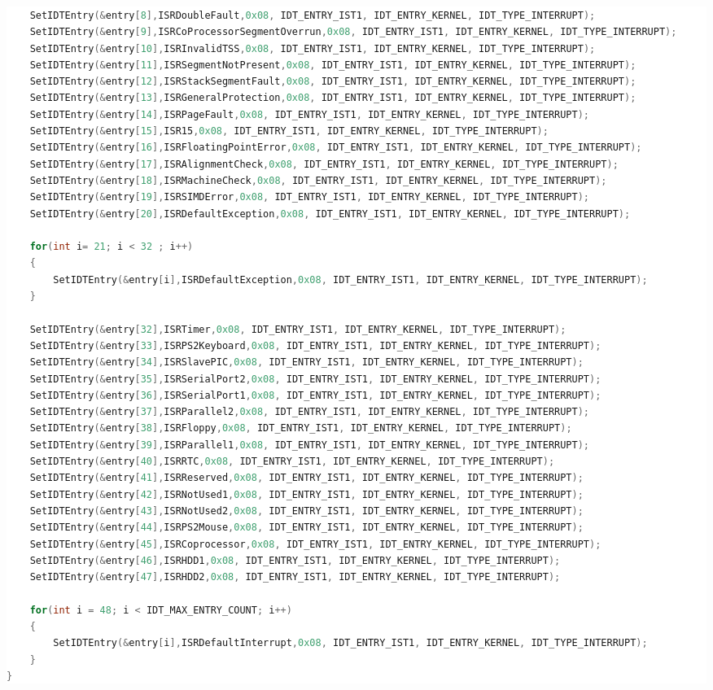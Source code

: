 ```c
    SetIDTEntry(&entry[8],ISRDoubleFault,0x08, IDT_ENTRY_IST1, IDT_ENTRY_KERNEL, IDT_TYPE_INTERRUPT);
    SetIDTEntry(&entry[9],ISRCoProcessorSegmentOverrun,0x08, IDT_ENTRY_IST1, IDT_ENTRY_KERNEL, IDT_TYPE_INTERRUPT);
    SetIDTEntry(&entry[10],ISRInvalidTSS,0x08, IDT_ENTRY_IST1, IDT_ENTRY_KERNEL, IDT_TYPE_INTERRUPT);
    SetIDTEntry(&entry[11],ISRSegmentNotPresent,0x08, IDT_ENTRY_IST1, IDT_ENTRY_KERNEL, IDT_TYPE_INTERRUPT);
    SetIDTEntry(&entry[12],ISRStackSegmentFault,0x08, IDT_ENTRY_IST1, IDT_ENTRY_KERNEL, IDT_TYPE_INTERRUPT);
    SetIDTEntry(&entry[13],ISRGeneralProtection,0x08, IDT_ENTRY_IST1, IDT_ENTRY_KERNEL, IDT_TYPE_INTERRUPT);
    SetIDTEntry(&entry[14],ISRPageFault,0x08, IDT_ENTRY_IST1, IDT_ENTRY_KERNEL, IDT_TYPE_INTERRUPT);
    SetIDTEntry(&entry[15],ISR15,0x08, IDT_ENTRY_IST1, IDT_ENTRY_KERNEL, IDT_TYPE_INTERRUPT);
    SetIDTEntry(&entry[16],ISRFloatingPointError,0x08, IDT_ENTRY_IST1, IDT_ENTRY_KERNEL, IDT_TYPE_INTERRUPT);
    SetIDTEntry(&entry[17],ISRAlignmentCheck,0x08, IDT_ENTRY_IST1, IDT_ENTRY_KERNEL, IDT_TYPE_INTERRUPT);
    SetIDTEntry(&entry[18],ISRMachineCheck,0x08, IDT_ENTRY_IST1, IDT_ENTRY_KERNEL, IDT_TYPE_INTERRUPT);
    SetIDTEntry(&entry[19],ISRSIMDError,0x08, IDT_ENTRY_IST1, IDT_ENTRY_KERNEL, IDT_TYPE_INTERRUPT);
    SetIDTEntry(&entry[20],ISRDefaultException,0x08, IDT_ENTRY_IST1, IDT_ENTRY_KERNEL, IDT_TYPE_INTERRUPT);

    for(int i= 21; i < 32 ; i++)
    {
        SetIDTEntry(&entry[i],ISRDefaultException,0x08, IDT_ENTRY_IST1, IDT_ENTRY_KERNEL, IDT_TYPE_INTERRUPT);
    }

    SetIDTEntry(&entry[32],ISRTimer,0x08, IDT_ENTRY_IST1, IDT_ENTRY_KERNEL, IDT_TYPE_INTERRUPT);
    SetIDTEntry(&entry[33],ISRPS2Keyboard,0x08, IDT_ENTRY_IST1, IDT_ENTRY_KERNEL, IDT_TYPE_INTERRUPT);
    SetIDTEntry(&entry[34],ISRSlavePIC,0x08, IDT_ENTRY_IST1, IDT_ENTRY_KERNEL, IDT_TYPE_INTERRUPT);
    SetIDTEntry(&entry[35],ISRSerialPort2,0x08, IDT_ENTRY_IST1, IDT_ENTRY_KERNEL, IDT_TYPE_INTERRUPT);
    SetIDTEntry(&entry[36],ISRSerialPort1,0x08, IDT_ENTRY_IST1, IDT_ENTRY_KERNEL, IDT_TYPE_INTERRUPT);
    SetIDTEntry(&entry[37],ISRParallel2,0x08, IDT_ENTRY_IST1, IDT_ENTRY_KERNEL, IDT_TYPE_INTERRUPT);
    SetIDTEntry(&entry[38],ISRFloppy,0x08, IDT_ENTRY_IST1, IDT_ENTRY_KERNEL, IDT_TYPE_INTERRUPT);
    SetIDTEntry(&entry[39],ISRParallel1,0x08, IDT_ENTRY_IST1, IDT_ENTRY_KERNEL, IDT_TYPE_INTERRUPT);
    SetIDTEntry(&entry[40],ISRRTC,0x08, IDT_ENTRY_IST1, IDT_ENTRY_KERNEL, IDT_TYPE_INTERRUPT);
    SetIDTEntry(&entry[41],ISRReserved,0x08, IDT_ENTRY_IST1, IDT_ENTRY_KERNEL, IDT_TYPE_INTERRUPT);
    SetIDTEntry(&entry[42],ISRNotUsed1,0x08, IDT_ENTRY_IST1, IDT_ENTRY_KERNEL, IDT_TYPE_INTERRUPT);
    SetIDTEntry(&entry[43],ISRNotUsed2,0x08, IDT_ENTRY_IST1, IDT_ENTRY_KERNEL, IDT_TYPE_INTERRUPT);
    SetIDTEntry(&entry[44],ISRPS2Mouse,0x08, IDT_ENTRY_IST1, IDT_ENTRY_KERNEL, IDT_TYPE_INTERRUPT);
    SetIDTEntry(&entry[45],ISRCoprocessor,0x08, IDT_ENTRY_IST1, IDT_ENTRY_KERNEL, IDT_TYPE_INTERRUPT);
    SetIDTEntry(&entry[46],ISRHDD1,0x08, IDT_ENTRY_IST1, IDT_ENTRY_KERNEL, IDT_TYPE_INTERRUPT);
    SetIDTEntry(&entry[47],ISRHDD2,0x08, IDT_ENTRY_IST1, IDT_ENTRY_KERNEL, IDT_TYPE_INTERRUPT);
    
    for(int i = 48; i < IDT_MAX_ENTRY_COUNT; i++)
    {
        SetIDTEntry(&entry[i],ISRDefaultInterrupt,0x08, IDT_ENTRY_IST1, IDT_ENTRY_KERNEL, IDT_TYPE_INTERRUPT);
    }
}

```